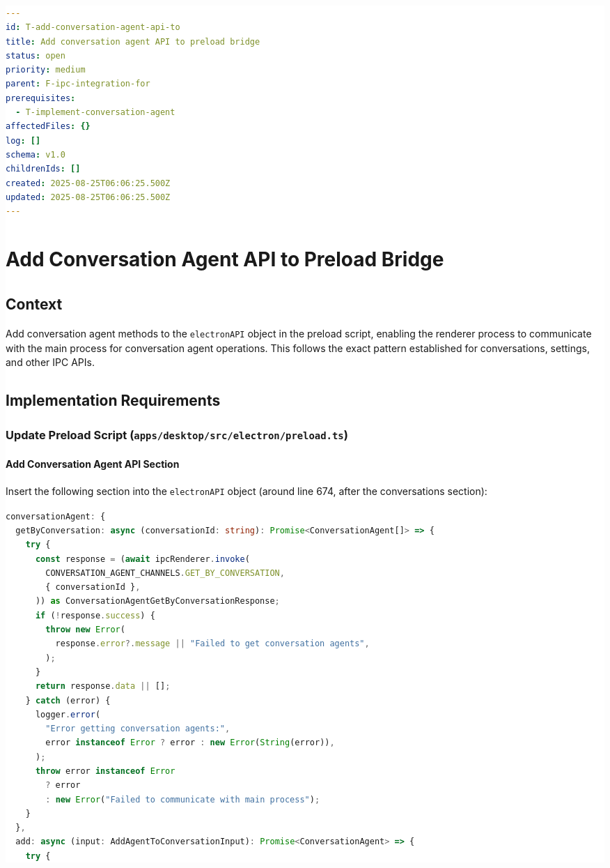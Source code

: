 ```yaml
---
id: T-add-conversation-agent-api-to
title: Add conversation agent API to preload bridge
status: open
priority: medium
parent: F-ipc-integration-for
prerequisites:
  - T-implement-conversation-agent
affectedFiles: {}
log: []
schema: v1.0
childrenIds: []
created: 2025-08-25T06:06:25.500Z
updated: 2025-08-25T06:06:25.500Z
---
```


# Add Conversation Agent API to Preload Bridge

## Context

Add conversation agent methods to the `electronAPI` object in the preload script, enabling the renderer process to communicate with the main process for conversation agent operations. This follows the exact pattern established for conversations, settings, and other IPC APIs.

## Implementation Requirements

### Update Preload Script (`apps/desktop/src/electron/preload.ts`)

#### Add Conversation Agent API Section

Insert the following section into the `electronAPI` object (around line 674, after the conversations section):

```typescript
conversationAgent: {
  getByConversation: async (conversationId: string): Promise<ConversationAgent[]> => {
    try {
      const response = (await ipcRenderer.invoke(
        CONVERSATION_AGENT_CHANNELS.GET_BY_CONVERSATION,
        { conversationId },
      )) as ConversationAgentGetByConversationResponse;
      if (!response.success) {
        throw new Error(
          response.error?.message || "Failed to get conversation agents",
        );
      }
      return response.data || [];
    } catch (error) {
      logger.error(
        "Error getting conversation agents:",
        error instanceof Error ? error : new Error(String(error)),
      );
      throw error instanceof Error
        ? error
        : new Error("Failed to communicate with main process");
    }
  },
  add: async (input: AddAgentToConversationInput): Promise<ConversationAgent> => {
    try {
```